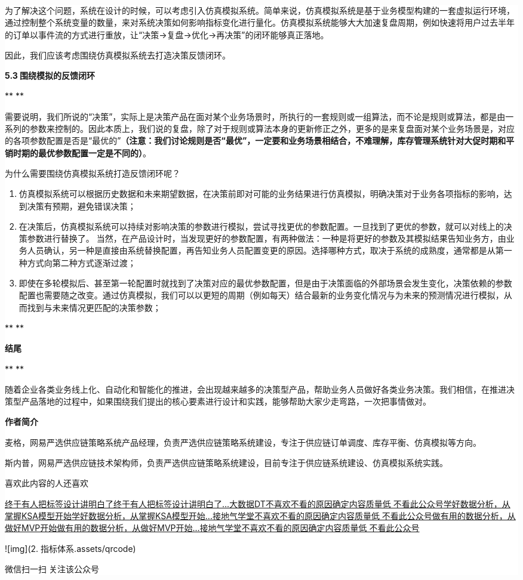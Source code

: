 
为了解决这个问题，系统在设计的时候，可以考虑引入仿真模拟系统。简单来说，仿真模拟系统是基于业务模型构建的一套虚拟运行环境，通过控制整个系统变量的数量，来对系统决策如何影响指标变化进行量化。仿真模拟系统能够大大加速复盘周期，例如快速将用户过去半年的订单以事件流的方式进行重放，让“决策→复盘→优化→再决策”的闭环能够真正落地。



因此，我们应该考虑围绕仿真模拟系统去打造决策反馈闭环。



**5.3 围绕模拟的反馈闭环**

**
**

需要说明，我们所说的“决策”，实际上是决策产品在面对某个业务场景时，所执行的一套规则或一组算法，而不论是规则或算法，都是由一系列的参数来控制的。因此本质上，我们说的复盘，除了对于规则或算法本身的更新修正之外，更多的是来复盘面对某个业务场景是，对应的各项参数配置是否是“最优的”**（注意：我们讨论规则是否“最优”，一定要和业务场景相结合，不难理解，库存管理系统针对大促时期和平销时期的最优参数配置一定是不同的）**。



为什么需要围绕仿真模拟系统打造反馈闭环呢？



1.  仿真模拟系统可以根据历史数据和未来期望数据，在决策前即对可能的业务结果进行仿真模拟，明确决策对于业务各项指标的影响，达到决策有预期，避免错误决策；

2.  在决策后，仿真模拟系统可以持续对影响决策的参数进行模拟，尝试寻找更优的参数配置。一旦找到了更优的参数，就可以对线上的决策参数进行替换了。
    当然，在产品设计时，当发现更好的参数配置，有两种做法：一种是将更好的参数及其模拟结果告知业务方，由业务人员确认，另一种是直接由系统替换配置，再告知业务人员配置变更的原因。选择哪种方式，取决于系统的成熟度，通常都是从第一种方式向第二种方式逐渐过渡；

3.  即使在多轮模拟后、甚至第一轮配置时就找到了决策对应的最优参数配置，但是由于决策面临的外部场景会发生变化，决策依赖的参数配置也需要随之改变。通过仿真模拟，我们可以以更短的周期（例如每天）结合最新的业务变化情况与为未来的预测情况进行模拟，从而找到与未来情况更匹配的决策参数；

    

**
**

**结尾**

**
**

随着企业各类业务线上化、自动化和智能化的推进，会出现越来越多的决策型产品，帮助业务人员做好各类业务决策。我们相信，在推进决策型产品落地的过程中，如果围绕我们提出的核心要素进行设计和实践，能够帮助大家少走弯路，一次把事情做对。



**作者简介**

麦格，网易严选供应链策略系统产品经理，负责严选供应链策略系统建设，专注于供应链订单调度、库存平衡、仿真模拟等方向。

斯内普，网易严选供应链技术架构师，负责严选供应链策略系统建设，目前专注于供应链系统建设、仿真模拟系统实践。



喜欢此内容的人还喜欢

[终于有人把标签设计讲明白了终于有人把标签设计讲明白了...大数据DT不喜欢不看的原因确定内容质量低 不看此公众号](javascript:void(0);)[学好数据分析，从掌握KSA模型开始学好数据分析，从掌握KSA模型开始...接地气学堂不喜欢不看的原因确定内容质量低 不看此公众号](javascript:void(0);)[做有用的数据分析，从做好MVP开始做有用的数据分析，从做好MVP开始...接地气学堂不喜欢不看的原因确定内容质量低 不看此公众号](javascript:void(0);)

![img](2. 指标体系.assets/qrcode)

微信扫一扫
关注该公众号